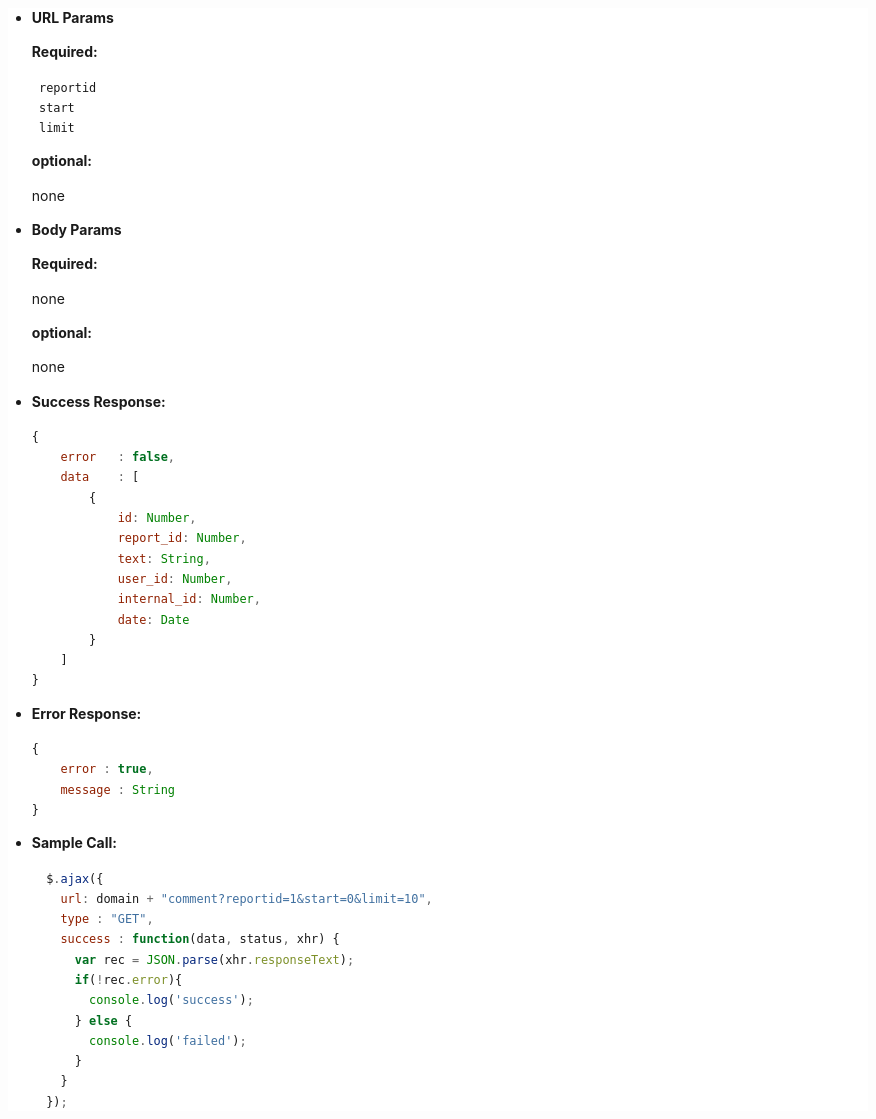 *  **URL Params**

    **Required:**

        reportid
        start
        limit
    
    **optional:**
    
    none

* **Body Params**

    **Required:**
 
    none
    
    **optional:**
    
    none

* **Success Response:**

    ```javascript
    {
        error   : false,
        data    : [
            {
                id: Number,
            	report_id: Number,
        		text: String,
        		user_id: Number,
        		internal_id: Number,
        		date: Date
            }
        ]
    }
    ```
 
* **Error Response:**

    ```javascript
    {
        error : true,
        message : String
    }
    ```

* **Sample Call:**

  ```javascript
    $.ajax({
      url: domain + "comment?reportid=1&start=0&limit=10",
      type : "GET",
      success : function(data, status, xhr) {
        var rec = JSON.parse(xhr.responseText);
        if(!rec.error){
          console.log('success');
        } else {
          console.log('failed');
        }
      }
    });
  ```
  